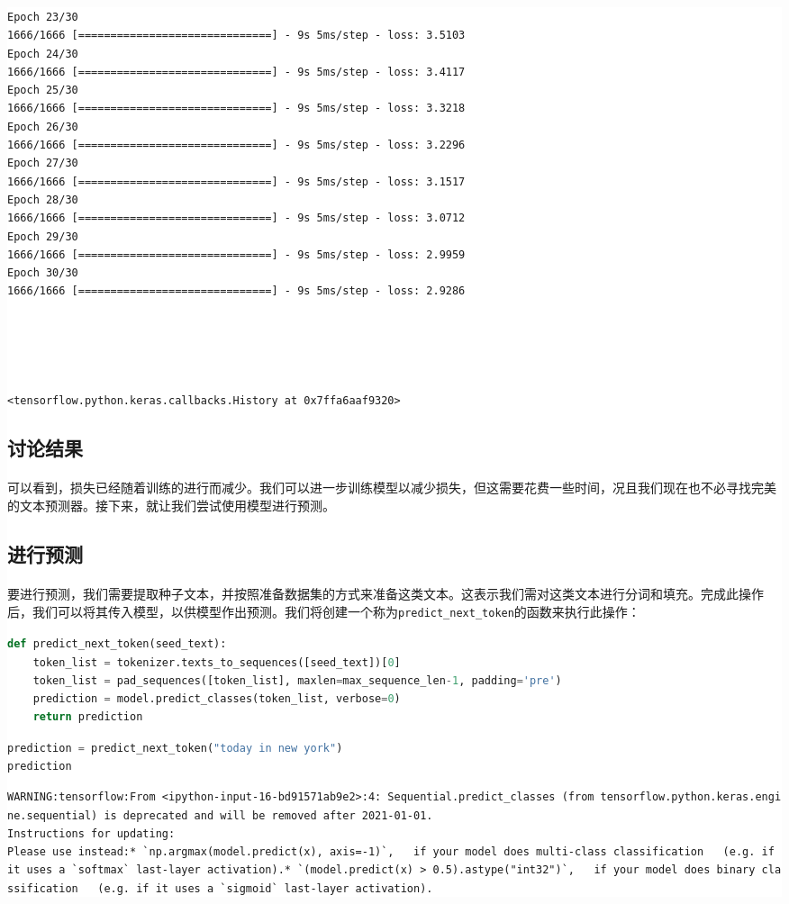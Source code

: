     Epoch 23/30
    1666/1666 [==============================] - 9s 5ms/step - loss: 3.5103
    Epoch 24/30
    1666/1666 [==============================] - 9s 5ms/step - loss: 3.4117
    Epoch 25/30
    1666/1666 [==============================] - 9s 5ms/step - loss: 3.3218
    Epoch 26/30
    1666/1666 [==============================] - 9s 5ms/step - loss: 3.2296
    Epoch 27/30
    1666/1666 [==============================] - 9s 5ms/step - loss: 3.1517
    Epoch 28/30
    1666/1666 [==============================] - 9s 5ms/step - loss: 3.0712
    Epoch 29/30
    1666/1666 [==============================] - 9s 5ms/step - loss: 2.9959
    Epoch 30/30
    1666/1666 [==============================] - 9s 5ms/step - loss: 2.9286





    <tensorflow.python.keras.callbacks.History at 0x7ffa6aaf9320>



## 讨论结果

可以看到，损失已经随着训练的进行而减少。我们可以进一步训练模型以减少损失，但这需要花费一些时间，况且我们现在也不必寻找完美的文本预测器。接下来，就让我们尝试使用模型进行预测。

## 进行预测

要进行预测，我们需要提取种子文本，并按照准备数据集的方式来准备这类文本。这表示我们需对这类文本进行分词和填充。完成此操作后，我们可以将其传入模型，以供模型作出预测。我们将创建一个称为`predict_next_token`的函数来执行此操作：


```python
def predict_next_token(seed_text):
    token_list = tokenizer.texts_to_sequences([seed_text])[0]
    token_list = pad_sequences([token_list], maxlen=max_sequence_len-1, padding='pre')
    prediction = model.predict_classes(token_list, verbose=0)
    return prediction
```


```python
prediction = predict_next_token("today in new york")
prediction
```

    WARNING:tensorflow:From <ipython-input-16-bd91571ab9e2>:4: Sequential.predict_classes (from tensorflow.python.keras.engine.sequential) is deprecated and will be removed after 2021-01-01.
    Instructions for updating:
    Please use instead:* `np.argmax(model.predict(x), axis=-1)`,   if your model does multi-class classification   (e.g. if it uses a `softmax` last-layer activation).* `(model.predict(x) > 0.5).astype("int32")`,   if your model does binary classification   (e.g. if it uses a `sigmoid` last-layer activation).

